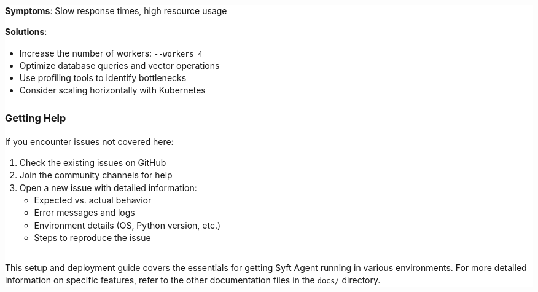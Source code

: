 **Symptoms**: Slow response times, high resource usage

**Solutions**:
- Increase the number of workers: `--workers 4`
- Optimize database queries and vector operations
- Use profiling tools to identify bottlenecks
- Consider scaling horizontally with Kubernetes

### Getting Help

If you encounter issues not covered here:

1. Check the existing issues on GitHub
2. Join the community channels for help
3. Open a new issue with detailed information:
   - Expected vs. actual behavior
   - Error messages and logs
   - Environment details (OS, Python version, etc.)
   - Steps to reproduce the issue

---

This setup and deployment guide covers the essentials for getting Syft Agent running in various environments. For more detailed information on specific features, refer to the other documentation files in the `docs/` directory.